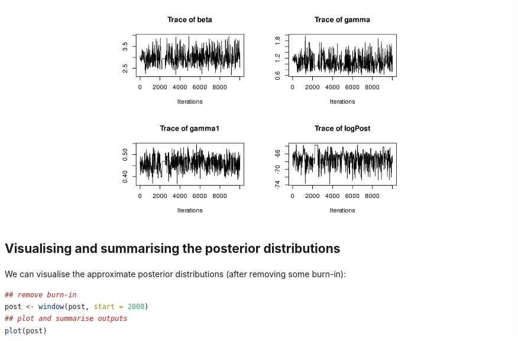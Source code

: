 <img src="_main_files/figure-html/boot-fullsum-1.svg" width="60%" style="display: block; margin: auto;" />

## Visualising and summarising the posterior distributions

We can visualise the approximate posterior distributions (after removing some burn-in):



```r
## remove burn-in
post <- window(post, start = 2000)
## plot and summarise outputs
plot(post)
```
